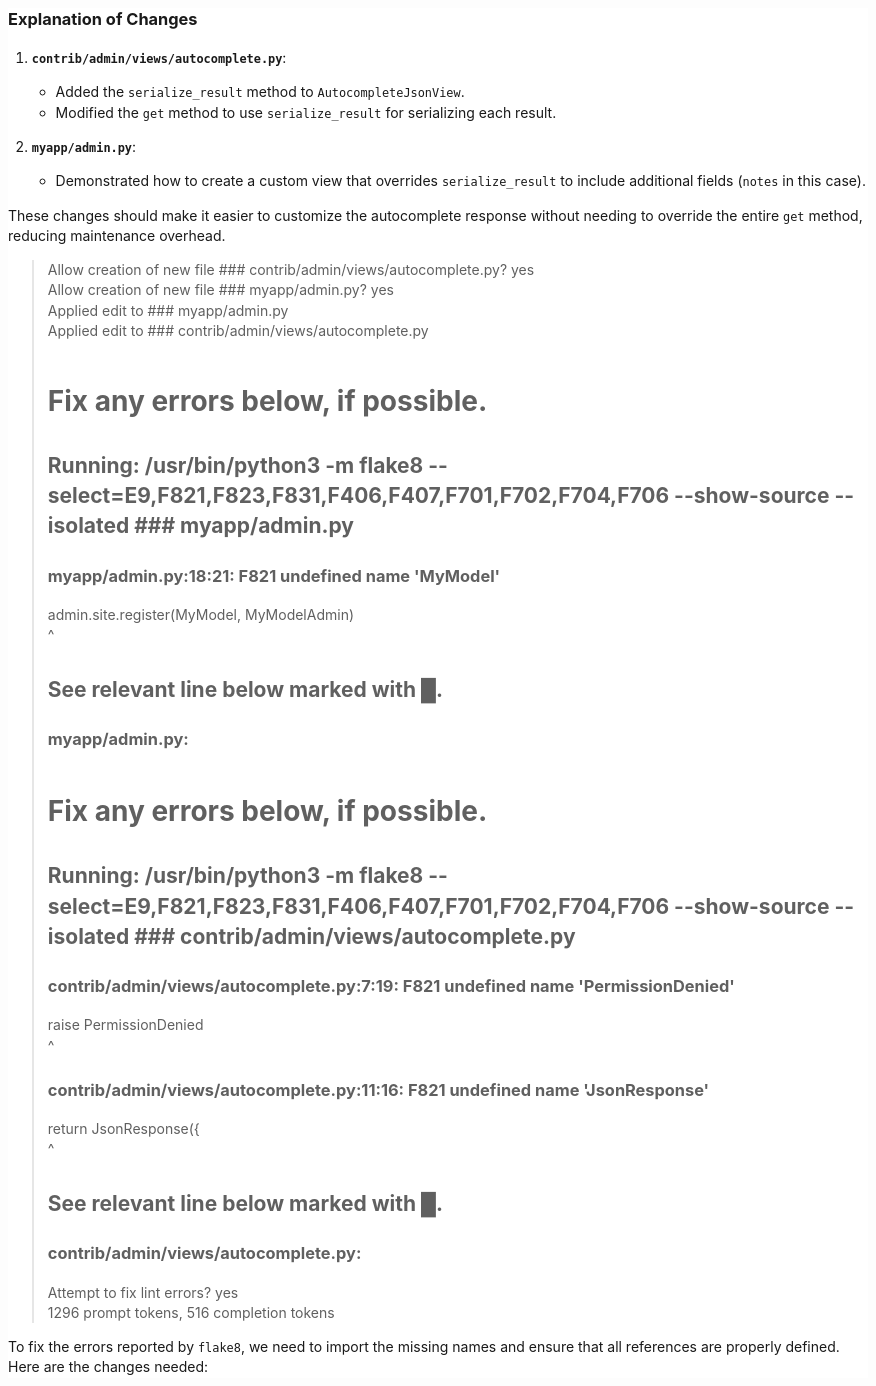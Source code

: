 ### Explanation of Changes

1. **`contrib/admin/views/autocomplete.py`**:
   - Added the `serialize_result` method to `AutocompleteJsonView`.
   - Modified the `get` method to use `serialize_result` for serializing each result.

2. **`myapp/admin.py`**:
   - Demonstrated how to create a custom view that overrides `serialize_result` to include additional fields (`notes` in this case).

These changes should make it easier to customize the autocomplete response without needing to override the entire `get` method, reducing maintenance overhead.

> Allow creation of new file ### contrib/admin/views/autocomplete.py? yes  
> Allow creation of new file ### myapp/admin.py? yes  
> Applied edit to ### myapp/admin.py  
> Applied edit to ### contrib/admin/views/autocomplete.py  
>  
> # Fix any errors below, if possible.  
>  
> ## Running: /usr/bin/python3 -m flake8 --select=E9,F821,F823,F831,F406,F407,F701,F702,F704,F706 --show-source --isolated ### myapp/admin.py  
>  
> ### myapp/admin.py:18:21: F821 undefined name 'MyModel'  
> admin.site.register(MyModel, MyModelAdmin)  
> ^  
>  
> ## See relevant line below marked with █.  
>  
> ### myapp/admin.py:  
>  
>  
> # Fix any errors below, if possible.  
>  
> ## Running: /usr/bin/python3 -m flake8 --select=E9,F821,F823,F831,F406,F407,F701,F702,F704,F706 --show-source --isolated ### contrib/admin/views/autocomplete.py  
>  
> ### contrib/admin/views/autocomplete.py:7:19: F821 undefined name 'PermissionDenied'  
> raise PermissionDenied  
> ^  
> ### contrib/admin/views/autocomplete.py:11:16: F821 undefined name 'JsonResponse'  
> return JsonResponse({  
> ^  
>  
> ## See relevant line below marked with █.  
>  
> ### contrib/admin/views/autocomplete.py:  
>  
> Attempt to fix lint errors? yes  
> 1296 prompt tokens, 516 completion tokens  

To fix the errors reported by `flake8`, we need to import the missing names and ensure that all references are properly defined. Here are the changes needed:
